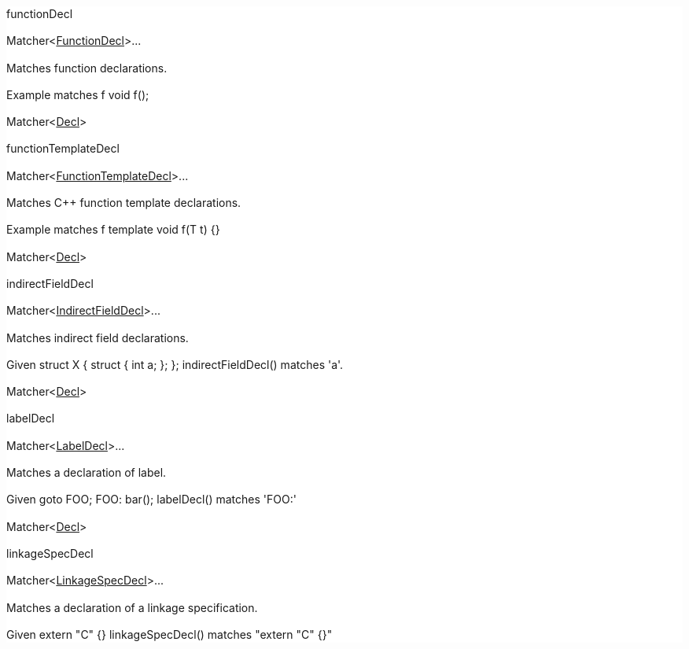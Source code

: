 functionDecl

Matcher<[FunctionDecl](https://clang.llvm.org/doxygen/classclang_1_1FunctionDecl.html)\>...

Matches function declarations.

Example matches f
  void f();

Matcher<[Decl](https://clang.llvm.org/doxygen/classclang_1_1Decl.html)\>

functionTemplateDecl

Matcher<[FunctionTemplateDecl](https://clang.llvm.org/doxygen/classclang_1_1FunctionTemplateDecl.html)\>...

Matches C++ function template declarations.

Example matches f
  template<class T> void f(T t) {}

Matcher<[Decl](https://clang.llvm.org/doxygen/classclang_1_1Decl.html)\>

indirectFieldDecl

Matcher<[IndirectFieldDecl](https://clang.llvm.org/doxygen/classclang_1_1IndirectFieldDecl.html)\>...

Matches indirect field declarations.

Given
  struct X { struct { int a; }; };
indirectFieldDecl()
  matches 'a'.

Matcher<[Decl](https://clang.llvm.org/doxygen/classclang_1_1Decl.html)\>

labelDecl

Matcher<[LabelDecl](https://clang.llvm.org/doxygen/classclang_1_1LabelDecl.html)\>...

Matches a declaration of label.

Given
  goto FOO;
  FOO: bar();
labelDecl()
  matches 'FOO:'

Matcher<[Decl](https://clang.llvm.org/doxygen/classclang_1_1Decl.html)\>

linkageSpecDecl

Matcher<[LinkageSpecDecl](https://clang.llvm.org/doxygen/classclang_1_1LinkageSpecDecl.html)\>...

Matches a declaration of a linkage specification.

Given
  extern "C" {}
linkageSpecDecl()
  matches "extern "C" {}"
